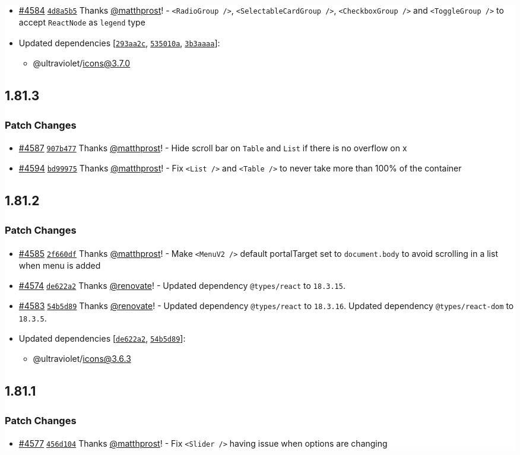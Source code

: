 - [#4584](https://github.com/scaleway/ultraviolet/pull/4584) [`4d8a5b5`](https://github.com/scaleway/ultraviolet/commit/4d8a5b51b80d669ae6d3753bf339d54e4444ec70) Thanks [@matthprost](https://github.com/matthprost)! - `<RadioGroup />`, `<SelectableCardGroup />`, `<CheckboxGroup />` and `<ToggleGroup />` to accept `ReactNode` as `legend` type

- Updated dependencies [[`293aa2c`](https://github.com/scaleway/ultraviolet/commit/293aa2c041a5753394f2b4ae9e6e2f74b9bd10f5), [`535010a`](https://github.com/scaleway/ultraviolet/commit/535010a74c527cf69a08b0e4267290a61aae97f5), [`3b3aaaa`](https://github.com/scaleway/ultraviolet/commit/3b3aaaa7c42af3c8df46ba4db57160007870484d)]:
  - @ultraviolet/icons@3.7.0

## 1.81.3

### Patch Changes

- [#4587](https://github.com/scaleway/ultraviolet/pull/4587) [`907b477`](https://github.com/scaleway/ultraviolet/commit/907b477b96459a1f59cf0bed929aefa3ce4d04d4) Thanks [@matthprost](https://github.com/matthprost)! - Hide scroll bar on `Table` and `List` if there is no overflow on x

- [#4594](https://github.com/scaleway/ultraviolet/pull/4594) [`bd99975`](https://github.com/scaleway/ultraviolet/commit/bd9997595a47919f7bbbaa52d7ac64f3072ddb19) Thanks [@matthprost](https://github.com/matthprost)! - Fix `<List />` and `<Table />` to never take more than 100% of the container

## 1.81.2

### Patch Changes

- [#4585](https://github.com/scaleway/ultraviolet/pull/4585) [`2f660df`](https://github.com/scaleway/ultraviolet/commit/2f660df8cc7313fc13a6bcef3a66dfbb7d56a650) Thanks [@matthprost](https://github.com/matthprost)! - Make `<MenuV2 />` default portalTarget set to `document.body` to avoid scrolling in a list when menu is added

- [#4574](https://github.com/scaleway/ultraviolet/pull/4574) [`de622a2`](https://github.com/scaleway/ultraviolet/commit/de622a277da244ce265841f819d476cad9565ca9) Thanks [@renovate](https://github.com/apps/renovate)! - Updated dependency `@types/react` to `18.3.15`.

- [#4583](https://github.com/scaleway/ultraviolet/pull/4583) [`54b5d89`](https://github.com/scaleway/ultraviolet/commit/54b5d897596dce5eaa2ad5357b3fda9879c53b80) Thanks [@renovate](https://github.com/apps/renovate)! - Updated dependency `@types/react` to `18.3.16`.
  Updated dependency `@types/react-dom` to `18.3.5`.
- Updated dependencies [[`de622a2`](https://github.com/scaleway/ultraviolet/commit/de622a277da244ce265841f819d476cad9565ca9), [`54b5d89`](https://github.com/scaleway/ultraviolet/commit/54b5d897596dce5eaa2ad5357b3fda9879c53b80)]:
  - @ultraviolet/icons@3.6.3

## 1.81.1

### Patch Changes

- [#4577](https://github.com/scaleway/ultraviolet/pull/4577) [`456d104`](https://github.com/scaleway/ultraviolet/commit/456d104c77e5a261f191ee797b2e38e0a4bcad7a) Thanks [@matthprost](https://github.com/matthprost)! - Fix `<Slider />` having issue when options are changing
